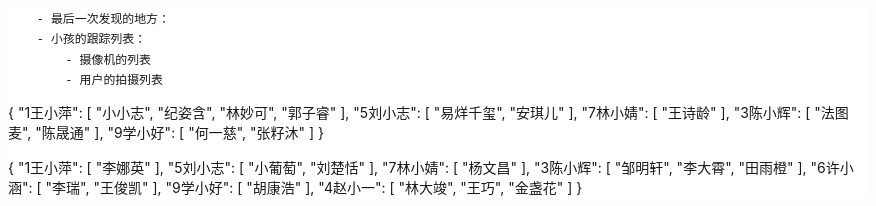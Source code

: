         - 最后一次发现的地方：
        - 小孩的跟踪列表：
            - 摄像机的列表
            - 用户的拍摄列表

{
  "1王小萍": [
    "小小志", 
    "纪姿含", 
    "林妙可", 
    "郭子睿"
  ], 
  "5刘小志": [
    "易烊千玺", 
    "安琪儿"
  ], 
  "7林小婧": [
    "王诗龄"
  ], 
  "3陈小辉": [
    "法图麦", 
    "陈晟通"
  ], 
  "9学小好": [
    "何一慈", 
    "张籽沐"
  ]
}

{
  "1王小萍": [
    "李娜英"
  ], 
  "5刘小志": [
    "小葡萄", 
    "刘楚恬"
  ], 
  "7林小婧": [
    "杨文昌"
  ], 
  "3陈小辉": [
    "邹明轩", 
    "李大霄", 
    "田雨橙"
  ], 
  "6许小涵": [
    "李瑞", 
    "王俊凯"
  ], 
  "9学小好": [
    "胡康浩"
  ], 
  "4赵小一": [
    "林大竣", 
    "王巧", 
    "金盏花"
  ]
}
